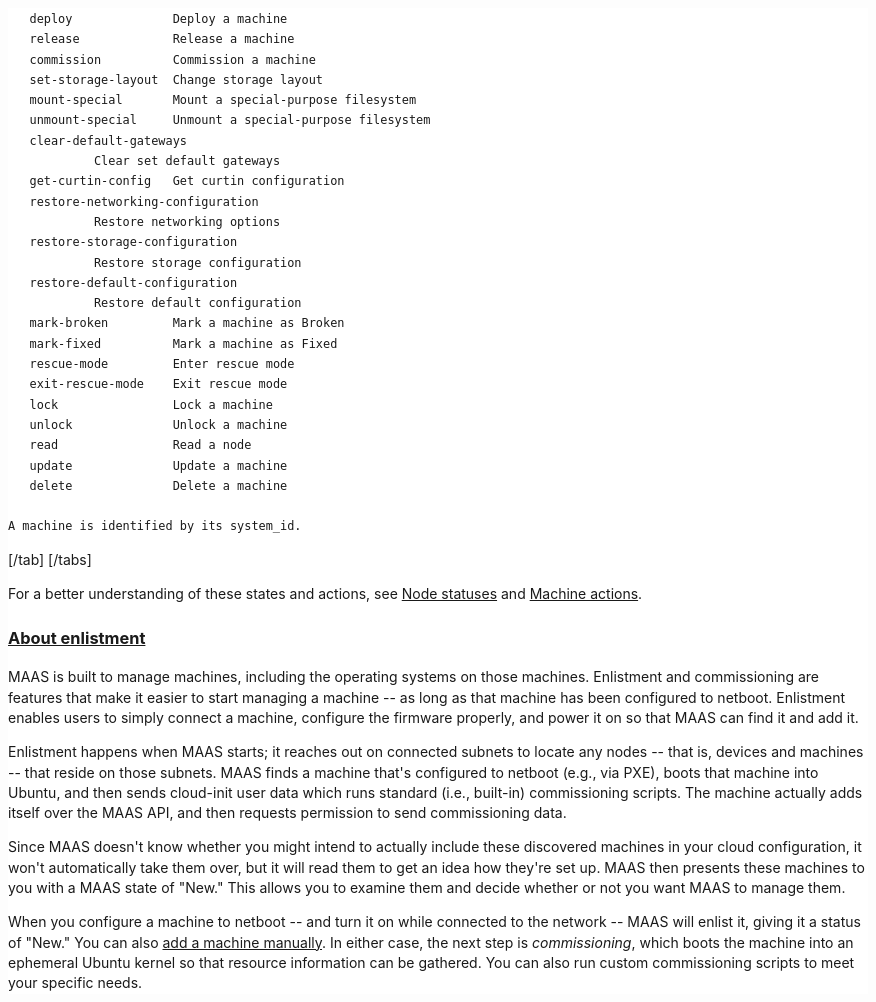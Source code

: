 ```nohighlight
   deploy              Deploy a machine
   release             Release a machine
   commission          Commission a machine
   set-storage-layout  Change storage layout
   mount-special       Mount a special-purpose filesystem
   unmount-special     Unmount a special-purpose filesystem
   clear-default-gateways
			Clear set default gateways
   get-curtin-config   Get curtin configuration
   restore-networking-configuration
			Restore networking options
   restore-storage-configuration
			Restore storage configuration
   restore-default-configuration
			Restore default configuration
   mark-broken         Mark a machine as Broken
   mark-fixed          Mark a machine as Fixed
   rescue-mode         Enter rescue mode
   exit-rescue-mode    Exit rescue mode
   lock                Lock a machine
   unlock              Unlock a machine
   read                Read a node
   update              Update a machine
   delete              Delete a machine

A machine is identified by its system_id.
```
[/tab]
[/tabs]

For a better understanding of these states and actions, see [Node statuses](/t/maas-concepts-and-terms-reference/5416#heading--node-statuses) and [Machine actions](/t/maas-concepts-and-terms-reference/5416#heading--machine-actions).

<a href="#heading--about-enlistment"><h3 id="heading--about-enlistment">About enlistment</h3></a>

MAAS is built to manage machines, including the operating systems on those machines. Enlistment and commissioning are features that make it easier to start managing a machine -- as long as that machine has been configured to netboot. Enlistment enables users to simply connect a machine, configure the firmware properly, and power it on so that MAAS can find it and add it.

Enlistment happens when MAAS starts; it reaches out on connected subnets to locate any nodes -- that is, devices and machines -- that reside on those subnets. MAAS finds a machine that's configured to netboot (e.g., via PXE), boots that machine into Ubuntu, and then sends cloud-init user data which runs standard (i.e., built-in) commissioning scripts. The machine actually adds itself over the MAAS API, and then requests permission to send commissioning data.

Since MAAS doesn't know whether you might intend to actually include these discovered machines in your cloud configuration, it won't automatically take them over, but it will read them to get an idea how they're set up. MAAS then presents these machines to you with a MAAS state of "New." This allows you to examine them and decide whether or not you want MAAS to manage them.

When you configure a machine to netboot -- and turn it on while connected to the network -- MAAS will enlist it, giving it a status of "New."  You can also [add a machine manually](/t/how-to-manage-machines/5160#heading--how-to-add-a-machine-manually). In either case, the next step is *commissioning*, which boots the machine into an ephemeral Ubuntu kernel so that resource information can be gathered.  You can also run custom commissioning scripts to meet your specific needs.
